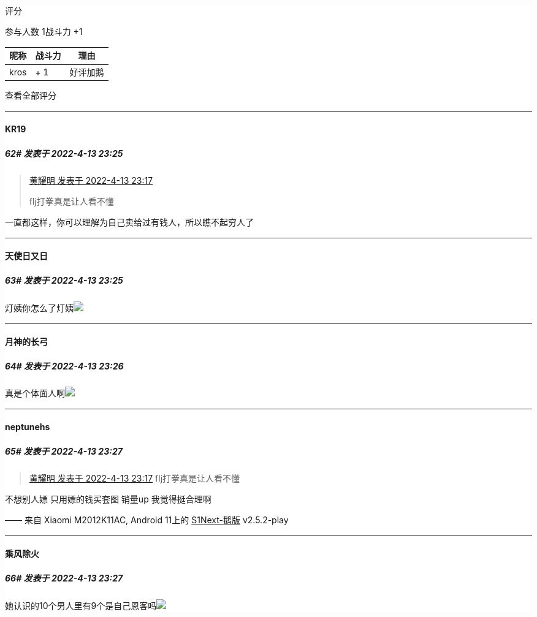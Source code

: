 评分

 参与人数 1战斗力 +1

|昵称|战斗力|理由|
|----|---|---|
| kros| + 1|好评加鹅|

查看全部评分

*****

####  KR19  
##### 62#       发表于 2022-4-13 23:25

<blockquote><a href="httphttps://bbs.saraba1st.com/2b/forum.php?mod=redirect&amp;goto=findpost&amp;pid=55441487&amp;ptid=2064387" target="_blank">黄耀明 发表于 2022-4-13 23:17</a>

flj打拳真是让人看不懂</blockquote>
一直都这样，你可以理解为自己卖给过有钱人，所以瞧不起穷人了

*****

####  天使日又日  
##### 63#       发表于 2022-4-13 23:25

灯姨你怎么了灯姨<img src="https://static.saraba1st.com/image/smiley/face2017/067.png" referrerpolicy="no-referrer">

*****

####  月神的长弓  
##### 64#       发表于 2022-4-13 23:26

真是个体面人啊<img src="https://static.saraba1st.com/image/smiley/face2017/067.png" referrerpolicy="no-referrer">

*****

####  neptunehs  
##### 65#       发表于 2022-4-13 23:27

<blockquote><a href="httphttps://bbs.saraba1st.com/2b/forum.php?mod=redirect&amp;goto=findpost&amp;pid=55441487&amp;ptid=2064387" target="_blank">黄耀明 发表于 2022-4-13 23:17</a>
flj打拳真是让人看不懂</blockquote>
不想别人嫖 只用嫖的钱买套图 销量up 我觉得挺合理啊

—— 来自 Xiaomi M2012K11AC, Android 11上的 [S1Next-鹅版](https://github.com/ykrank/S1-Next/releases) v2.5.2-play

*****

####  乘风除火  
##### 66#       发表于 2022-4-13 23:27

她认识的10个男人里有9个是自己恩客吗<img src="https://static.saraba1st.com/image/smiley/face2017/125.png" referrerpolicy="no-referrer">
